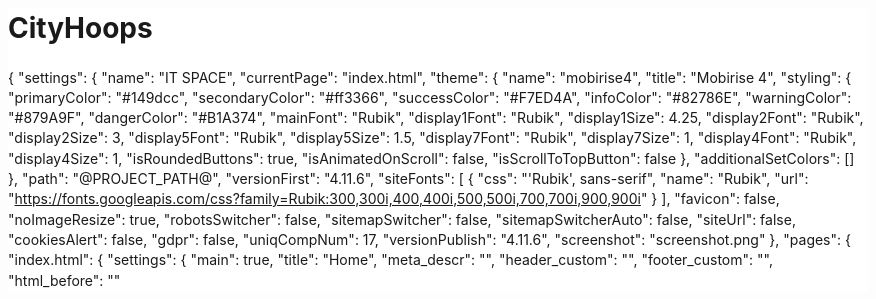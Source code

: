 # CityHoops
{
  "settings": {
    "name": "IT SPACE",
    "currentPage": "index.html",
    "theme": {
      "name": "mobirise4",
      "title": "Mobirise 4",
      "styling": {
        "primaryColor": "#149dcc",
        "secondaryColor": "#ff3366",
        "successColor": "#F7ED4A",
        "infoColor": "#82786E",
        "warningColor": "#879A9F",
        "dangerColor": "#B1A374",
        "mainFont": "Rubik",
        "display1Font": "Rubik",
        "display1Size": 4.25,
        "display2Font": "Rubik",
        "display2Size": 3,
        "display5Font": "Rubik",
        "display5Size": 1.5,
        "display7Font": "Rubik",
        "display7Size": 1,
        "display4Font": "Rubik",
        "display4Size": 1,
        "isRoundedButtons": true,
        "isAnimatedOnScroll": false,
        "isScrollToTopButton": false
      },
      "additionalSetColors": []
    },
    "path": "@PROJECT_PATH@",
    "versionFirst": "4.11.6",
    "siteFonts": [
      {
        "css": "'Rubik', sans-serif",
        "name": "Rubik",
        "url": "https://fonts.googleapis.com/css?family=Rubik:300,300i,400,400i,500,500i,700,700i,900,900i"
      }
    ],
    "favicon": false,
    "noImageResize": true,
    "robotsSwitcher": false,
    "sitemapSwitcher": false,
    "sitemapSwitcherAuto": false,
    "siteUrl": false,
    "cookiesAlert": false,
    "gdpr": false,
    "uniqCompNum": 17,
    "versionPublish": "4.11.6",
    "screenshot": "screenshot.png"
  },
  "pages": {
    "index.html": {
      "settings": {
        "main": true,
        "title": "Home",
        "meta_descr": "",
        "header_custom": "",
        "footer_custom": "",
        "html_before": ""